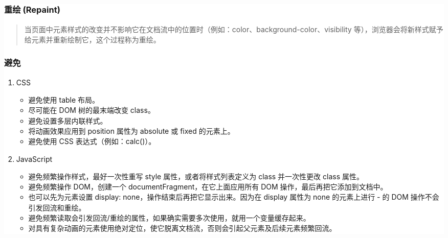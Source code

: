 ### 重绘 (Repaint)

> 当页面中元素样式的改变并不影响它在文档流中的位置时（例如：color、background-color、visibility 等），浏览器会将新样式赋予给元素并重新绘制它，这个过程称为重绘。

### 避免

1. CSS

    - 避免使用 table 布局。
    - 尽可能在 DOM 树的最末端改变 class。
    - 避免设置多层内联样式。
    - 将动画效果应用到 position 属性为 absolute 或 fixed 的元素上。
    - 避免使用 CSS 表达式（例如：calc()）。

2. JavaScript

    - 避免频繁操作样式，最好一次性重写 style 属性，或者将样式列表定义为 class 并一次性更改 class 属性。
    - 避免频繁操作 DOM，创建一个 documentFragment，在它上面应用所有 DOM 操作，最后再把它添加到文档中。
    - 也可以先为元素设置 display: none，操作结束后再把它显示出来。因为在 display 属性为 none 的元素上进行 - 的 DOM 操作不会引发回流和重绘。
    - 避免频繁读取会引发回流/重绘的属性，如果确实需要多次使用，就用一个变量缓存起来。
    - 对具有复杂动画的元素使用绝对定位，使它脱离文档流，否则会引起父元素及后续元素频繁回流。
